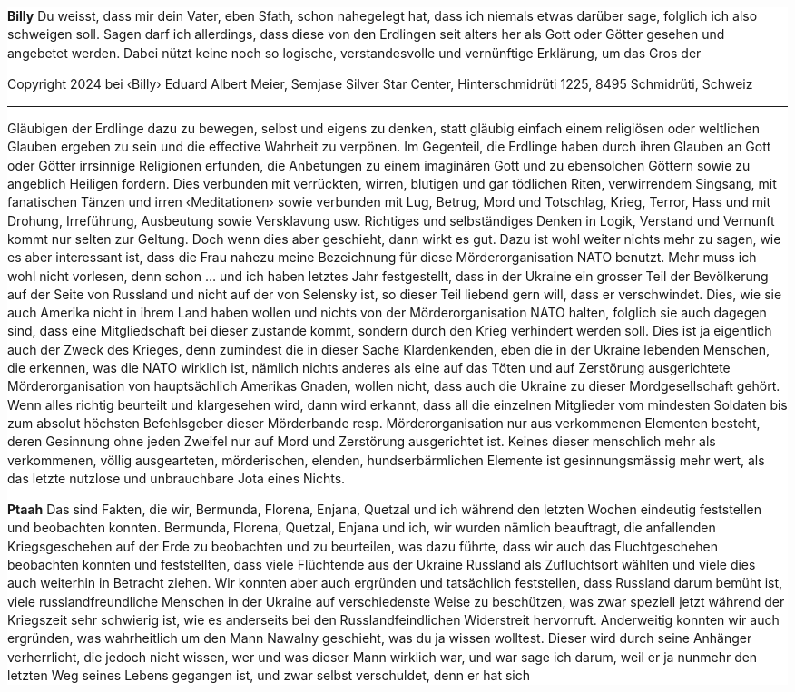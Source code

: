 **Billy** Du weisst, dass mir dein Vater, eben Sfath, schon nahegelegt hat, dass ich niemals etwas darüber sage, folglich ich
also schweigen soll. Sagen darf ich allerdings, dass diese von den Erdlingen seit alters her als Gott oder Götter gesehen und
angebetet werden. Dabei nützt keine noch so logische, verstandesvolle und vernünftige Erklärung, um das Gros der

Copyright 2024 bei ‹Billy› Eduard Albert Meier, Semjase Silver Star Center, Hinterschmidrüti 1225, 8495 Schmidrüti, Schweiz


-----

Gläubigen der Erdlinge dazu zu bewegen, selbst und eigens zu denken, statt gläubig einfach einem religiösen oder weltlichen Glauben ergeben zu sein und die effective Wahrheit zu verpönen. Im Gegenteil, die Erdlinge haben durch ihren Glauben an Gott oder Götter irrsinnige Religionen erfunden, die Anbetungen zu einem imaginären Gott und zu ebensolchen
Göttern sowie zu angeblich Heiligen fordern. Dies verbunden mit verrückten, wirren, blutigen und gar tödlichen Riten, verwirrendem Singsang, mit fanatischen Tänzen und irren ‹Meditationen› sowie verbunden mit Lug, Betrug, Mord und Totschlag, Krieg, Terror, Hass und mit Drohung, Irreführung, Ausbeutung sowie Versklavung usw. Richtiges und selbständiges
Denken in Logik, Verstand und Vernunft kommt nur selten zur Geltung. Doch wenn dies aber geschieht, dann wirkt es gut.
Dazu ist wohl weiter nichts mehr zu sagen, wie es aber interessant ist, dass die Frau nahezu meine Bezeichnung für diese
Mörderorganisation NATO benutzt. Mehr muss ich wohl nicht vorlesen, denn schon … und ich haben letztes Jahr festgestellt, dass in der Ukraine ein grosser Teil der Bevölkerung auf der Seite von Russland und nicht auf der von Selensky ist, so
dieser Teil liebend gern will, dass er verschwindet. Dies, wie sie auch Amerika nicht in ihrem Land haben wollen und nichts
von der Mörderorganisation NATO halten, folglich sie auch dagegen sind, dass eine Mitgliedschaft bei dieser zustande
kommt, sondern durch den Krieg verhindert werden soll. Dies ist ja eigentlich auch der Zweck des Krieges, denn zumindest
die in dieser Sache Klardenkenden, eben die in der Ukraine lebenden Menschen, die erkennen, was die NATO wirklich ist,
nämlich nichts anderes als eine auf das Töten und auf Zerstörung ausgerichtete Mörderorganisation von hauptsächlich
Amerikas Gnaden, wollen nicht, dass auch die Ukraine zu dieser Mordgesellschaft gehört. Wenn alles richtig beurteilt und
klargesehen wird, dann wird erkannt, dass all die einzelnen Mitglieder vom mindesten Soldaten bis zum absolut höchsten
Befehlsgeber dieser Mörderbande resp. Mörderorganisation nur aus verkommenen Elementen besteht, deren Gesinnung
ohne jeden Zweifel nur auf Mord und Zerstörung ausgerichtet ist. Keines dieser menschlich mehr als verkommenen, völlig
ausgearteten, mörderischen, elenden, hundserbärmlichen Elemente ist gesinnungsmässig mehr wert, als das letzte nutzlose und unbrauchbare Jota eines Nichts.

**Ptaah** Das sind Fakten, die wir, Bermunda, Florena, Enjana, Quetzal und ich während den letzten Wochen eindeutig feststellen und beobachten konnten. Bermunda, Florena, Quetzal, Enjana und ich, wir wurden nämlich beauftragt, die anfallenden Kriegsgeschehen auf der Erde zu beobachten und zu beurteilen, was dazu führte, dass wir auch das Fluchtgeschehen
beobachten konnten und feststellten, dass viele Flüchtende aus der Ukraine Russland als Zufluchtsort wählten und viele
dies auch weiterhin in Betracht ziehen. Wir konnten aber auch ergründen und tatsächlich feststellen, dass Russland darum
bemüht ist, viele russlandfreundliche Menschen in der Ukraine auf verschiedenste Weise zu beschützen, was zwar speziell
jetzt während der Kriegszeit sehr schwierig ist, wie es anderseits bei den Russlandfeindlichen Widerstreit hervorruft. Anderweitig konnten wir auch ergründen, was wahrheitlich um den Mann Nawalny geschieht, was du ja wissen wolltest. Dieser wird durch seine Anhänger verherrlicht, die jedoch nicht wissen, wer und was dieser Mann wirklich war, und war sage
ich darum, weil er ja nunmehr den letzten Weg seines Lebens gegangen ist, und zwar selbst verschuldet, denn er hat sich